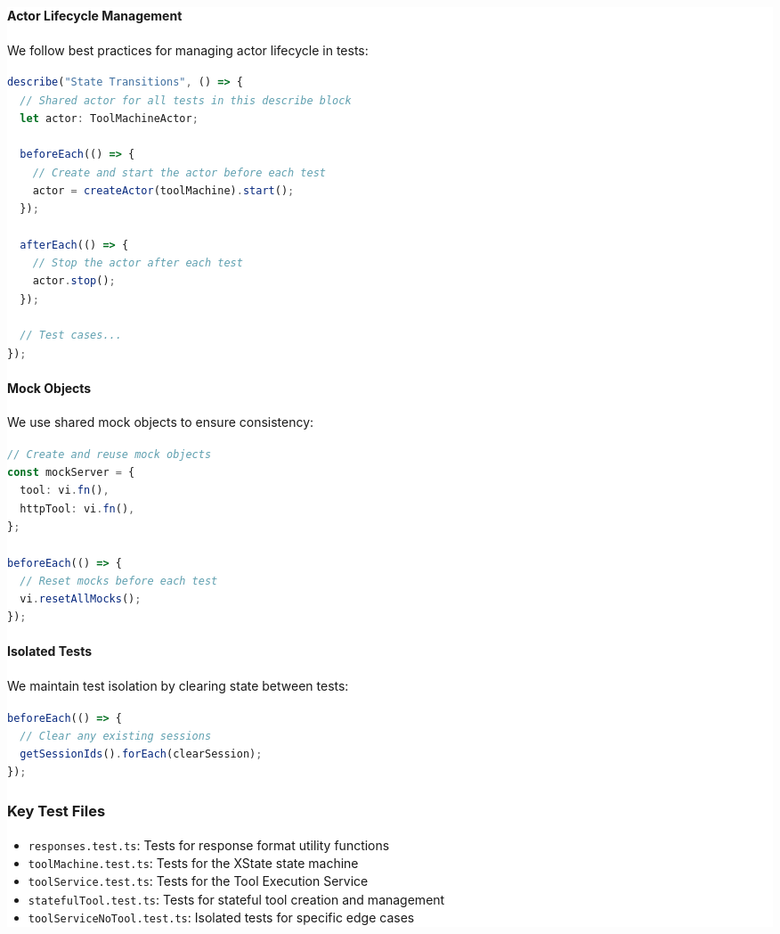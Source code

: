 #### Actor Lifecycle Management

We follow best practices for managing actor lifecycle in tests:

```typescript
describe("State Transitions", () => {
  // Shared actor for all tests in this describe block
  let actor: ToolMachineActor;

  beforeEach(() => {
    // Create and start the actor before each test
    actor = createActor(toolMachine).start();
  });

  afterEach(() => {
    // Stop the actor after each test
    actor.stop();
  });

  // Test cases...
});
```

#### Mock Objects

We use shared mock objects to ensure consistency:

```typescript
// Create and reuse mock objects
const mockServer = {
  tool: vi.fn(),
  httpTool: vi.fn(),
};

beforeEach(() => {
  // Reset mocks before each test
  vi.resetAllMocks();
});
```

#### Isolated Tests

We maintain test isolation by clearing state between tests:

```typescript
beforeEach(() => {
  // Clear any existing sessions
  getSessionIds().forEach(clearSession);
});
```

### Key Test Files

- `responses.test.ts`: Tests for response format utility functions
- `toolMachine.test.ts`: Tests for the XState state machine
- `toolService.test.ts`: Tests for the Tool Execution Service
- `statefulTool.test.ts`: Tests for stateful tool creation and management
- `toolServiceNoTool.test.ts`: Isolated tests for specific edge cases
